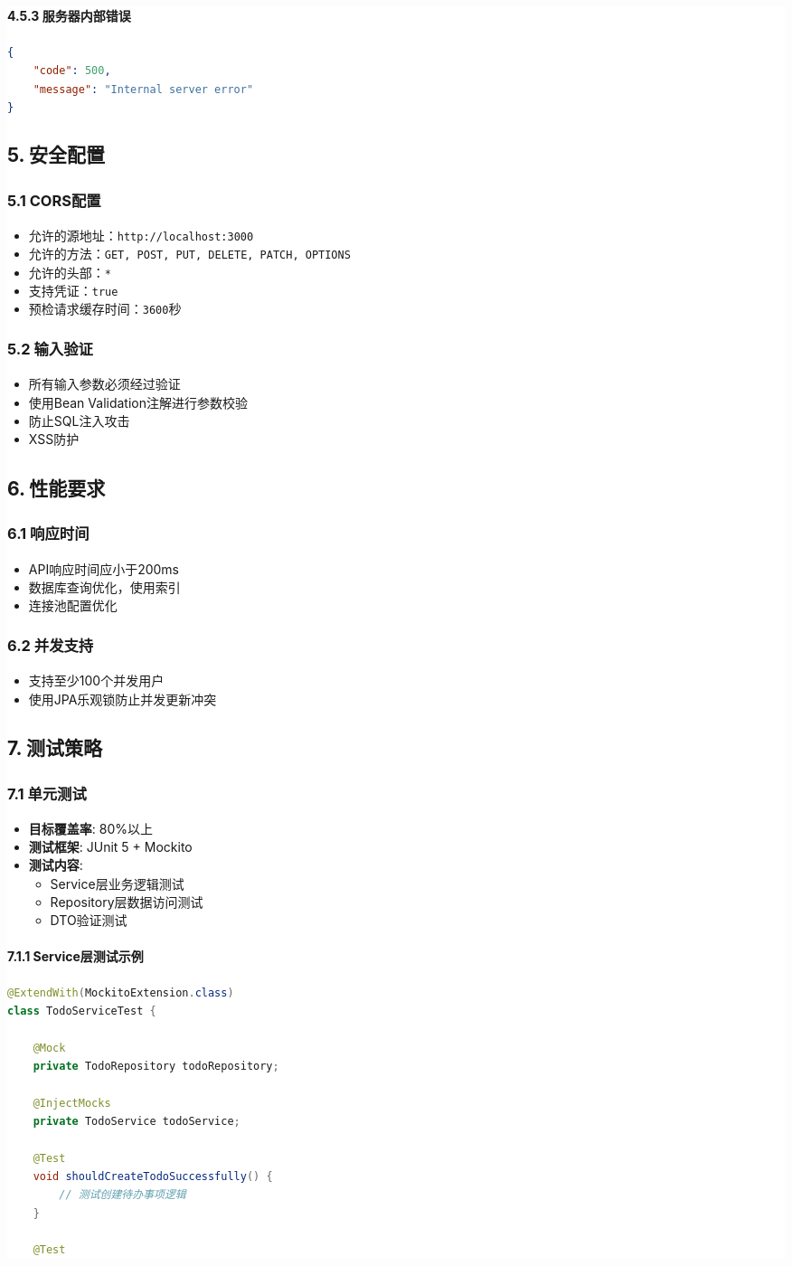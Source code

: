 #### 4.5.3 服务器内部错误
```json
{
    "code": 500,
    "message": "Internal server error"
}
```

## 5. 安全配置

### 5.1 CORS配置
- 允许的源地址：`http://localhost:3000`
- 允许的方法：`GET, POST, PUT, DELETE, PATCH, OPTIONS`
- 允许的头部：`*`
- 支持凭证：`true`
- 预检请求缓存时间：`3600`秒

### 5.2 输入验证
- 所有输入参数必须经过验证
- 使用Bean Validation注解进行参数校验
- 防止SQL注入攻击
- XSS防护

## 6. 性能要求

### 6.1 响应时间
- API响应时间应小于200ms
- 数据库查询优化，使用索引
- 连接池配置优化

### 6.2 并发支持
- 支持至少100个并发用户
- 使用JPA乐观锁防止并发更新冲突

## 7. 测试策略

### 7.1 单元测试
- **目标覆盖率**: 80%以上
- **测试框架**: JUnit 5 + Mockito
- **测试内容**:
  - Service层业务逻辑测试
  - Repository层数据访问测试
  - DTO验证测试

#### 7.1.1 Service层测试示例
```java
@ExtendWith(MockitoExtension.class)
class TodoServiceTest {
    
    @Mock
    private TodoRepository todoRepository;
    
    @InjectMocks
    private TodoService todoService;
    
    @Test
    void shouldCreateTodoSuccessfully() {
        // 测试创建待办事项逻辑
    }
    
    @Test
```